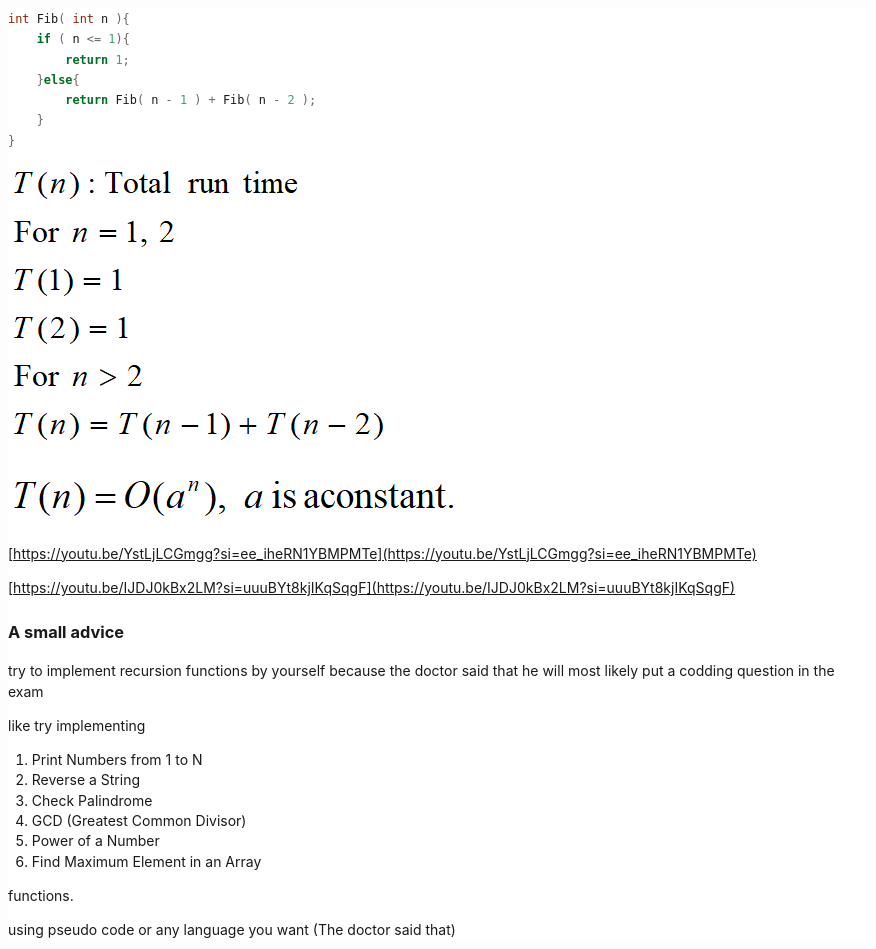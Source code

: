 ```cpp
int Fib( int n ){
	if ( n <= 1){
		return 1;
	}else{
		return Fib( n - 1 ) + Fib( n - 2 );
	}
}
```

![image.png](image%2011.png)

![image.png](image%2012.png)

[https://youtu.be/YstLjLCGmgg?si=ee_iheRN1YBMPMTe](https://youtu.be/YstLjLCGmgg?si=ee_iheRN1YBMPMTe)

[https://youtu.be/IJDJ0kBx2LM?si=uuuBYt8kjIKqSqgF](https://youtu.be/IJDJ0kBx2LM?si=uuuBYt8kjIKqSqgF)

### A small advice

try to implement recursion functions by yourself because the doctor said that he will most likely put a codding question in the exam

like try implementing 

1. Print Numbers from 1 to N
2. Reverse a String
3. Check Palindrome
4. GCD (Greatest Common Divisor)
5. Power of a Number
6. Find Maximum Element in an Array

functions.

using pseudo code or any language you want (The doctor said that)
